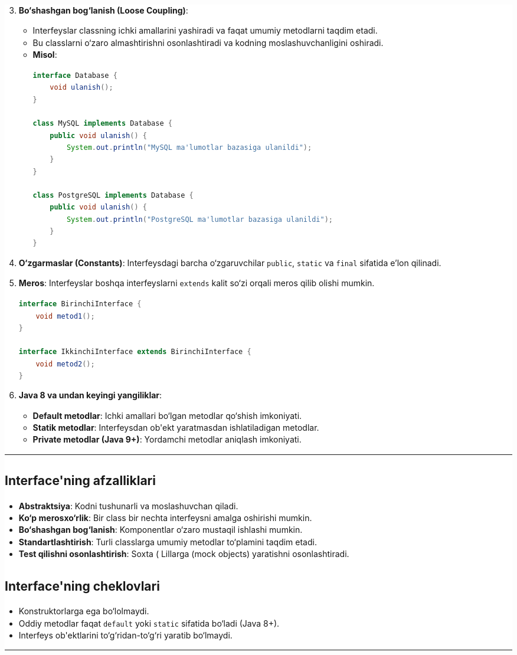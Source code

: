 3. **Bo‘shashgan bog‘lanish (Loose Coupling)**:
   - Interfeyslar classning ichki amallarini yashiradi va faqat umumiy metodlarni taqdim etadi.
   - Bu classlarni o‘zaro almashtirishni osonlashtiradi va kodning moslashuvchanligini oshiradi.
   - **Misol**:
     ```java
     interface Database {
         void ulanish();
     }

     class MySQL implements Database {
         public void ulanish() {
             System.out.println("MySQL ma'lumotlar bazasiga ulanildi");
         }
     }

     class PostgreSQL implements Database {
         public void ulanish() {
             System.out.println("PostgreSQL ma'lumotlar bazasiga ulanildi");
         }
     }
     ```

4. **O‘zgarmaslar (Constants)**: Interfeysdagi barcha o‘zgaruvchilar `public`, `static` va `final` sifatida e’lon qilinadi.
5. **Meros**: Interfeyslar boshqa interfeyslarni `extends` kalit so‘zi orqali meros qilib olishi mumkin.
   ```java
   interface BirinchiInterface {
       void metod1();
   }

   interface IkkinchiInterface extends BirinchiInterface {
       void metod2();
   }
   ```

6. **Java 8 va undan keyingi yangiliklar**:
   - **Default metodlar**: Ichki amallari bo‘lgan metodlar qo‘shish imkoniyati.
   - **Statik metodlar**: Interfeysdan ob'ekt yaratmasdan ishlatiladigan metodlar.
   - **Private metodlar (Java 9+)**: Yordamchi metodlar aniqlash imkoniyati.

---

## Interface'ning afzalliklari
- **Abstraktsiya**: Kodni tushunarli va moslashuvchan qiladi.
- **Ko‘p merosxo‘rlik**: Bir class bir nechta interfeysni amalga oshirishi mumkin.
- **Bo‘shashgan bog‘lanish**: Komponentlar o‘zaro mustaqil ishlashi mumkin.
- **Standartlashtirish**: Turli classlarga umumiy metodlar to‘plamini taqdim etadi.
- **Test qilishni osonlashtirish**: Soxta ( Lillarga (mock objects) yaratishni osonlashtiradi.

## Interface'ning cheklovlari
- Konstruktorlarga ega bo‘lolmaydi.
- Oddiy metodlar faqat `default` yoki `static` sifatida bo‘ladi (Java 8+).
- Interfeys ob'ektlarini to‘g‘ridan-to‘g‘ri yaratib bo‘lmaydi.

---